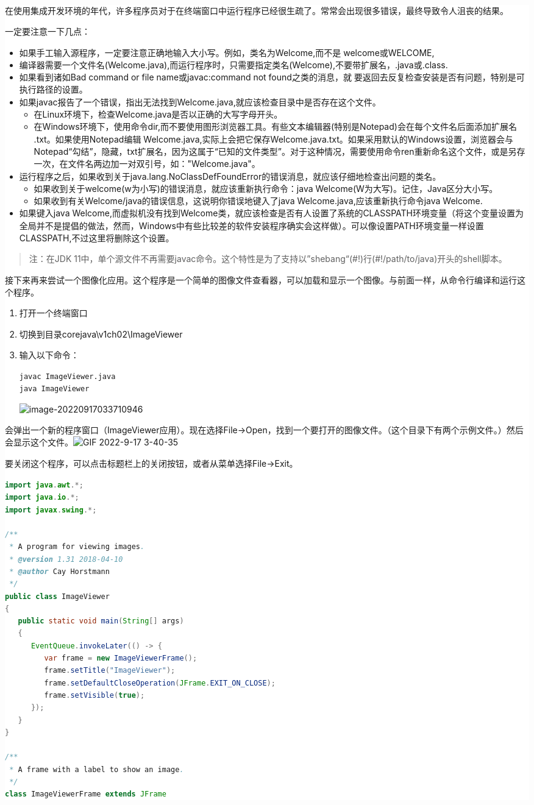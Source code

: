 在使用集成开发环境的年代，许多程序员对于在终端窗口中运行程序已经很生疏了。常常会出现很多错误，最终导致令人沮丧的结果。

一定要注意一下几点：

* 如果手工输入源程序，一定要注意正确地输入大小写。例如，类名为Welcome,而不是
  welcome或WELCOME,
* 编译器需要一个文件名(Welcome.java),而运行程序时，只需要指定类名(Welcome),不要带扩展名，.java或.class.
* 如果看到诸如Bad command or file name或javac:command not found之类的消息，就
  要返回去反复检查安装是否有问题，特别是可执行路径的设置。
* 如果javac报告了一个错误，指出无法找到Welcome.java,就应该检查目录中是否存在这个文件。
  * 在Linux环境下，检查Welcome.java是否以正确的大写字母开头。
  * 在Windows环境下，使用命令dir,而不要使用图形浏览器工具。有些文本编辑器(特别是Notepad)会在每个文件名后面添加扩展名 .txt。如果使用Notepad编辑
    Welcome.java,实际上会把它保存Welcome.java.txt。如果采用默认的Windows设置，浏览器会与Notepad“勾结”，隐藏，txt扩展名，因为这属于“已知的文件类型”。对于这种情况，需要使用命令ren重新命名这个文件，或是另存一次，在文件名两边加一对双引号，如："Welcome.java"。
 * 运行程序之后，如果收到关于java.lang.NoClassDefFoundError的错误消息，就应该仔细地检查出问题的类名。
   * 如果收到关于welcome(w为小写)的错误消息，就应该重新执行命令：java Welcome(W为大写)。记住，Java区分大小写。
   * 如果收到有关Welcome/java的错误信息，这说明你错误地键入了java Welcome.java,应该重新执行命令java Welcome.
 * 如果键入java Welcome,而虚拟机没有找到Welcome类，就应该检查是否有人设置了系统的CLASSPATH环境变量（将这个变量设置为全局并不是提倡的做法，然而，Windows中有些比较差的软件安装程序确实会这样做）。可以像设置PATH环境变量一样设置CLASSPATH,不过这里将删除这个设置。

> 注：在JDK 11中，单个源文件不再需要javac命令。这个特性是为了支持以”shebang“(#!)行(#!/path/to/java)开头的shell脚本。

接下来再来尝试一个图像化应用。这个程序是一个简单的图像文件查看器，可以加载和显示一个图像。与前面一样，从命令行编译和运行这个程序。

1. 打开一个终端窗口

2. 切换到目录corejava\v1ch02\ImageViewer

3. 输入以下命令：

   ~~~shell
   javac ImageViewer.java
   java ImageViewer
   ~~~

   ![image-20220917033710946](https://wrxinyue.oss-cn-hongkong.aliyuncs.com/img/image-20220917033710946.png)

会弹出一个新的程序窗口（ImageViewer应用）。现在选择File->Open，找到一个要打开的图像文件。（这个目录下有两个示例文件。）然后会显示这个文件。![GIF 2022-9-17 3-40-35](https://wrxinyue.oss-cn-hongkong.aliyuncs.com/img/GIF%202022-9-17%203-40-35.gif)

要关闭这个程序，可以点击标题栏上的关闭按钮，或者从菜单选择File->Exit。

~~~java
import java.awt.*;
import java.io.*;
import javax.swing.*;

/**
 * A program for viewing images.
 * @version 1.31 2018-04-10
 * @author Cay Horstmann
 */
public class ImageViewer
{
   public static void main(String[] args)
   {
      EventQueue.invokeLater(() -> {
         var frame = new ImageViewerFrame();
         frame.setTitle("ImageViewer");
         frame.setDefaultCloseOperation(JFrame.EXIT_ON_CLOSE);
         frame.setVisible(true);
      });
   }
}

/**
 * A frame with a label to show an image.
 */
class ImageViewerFrame extends JFrame
~~~